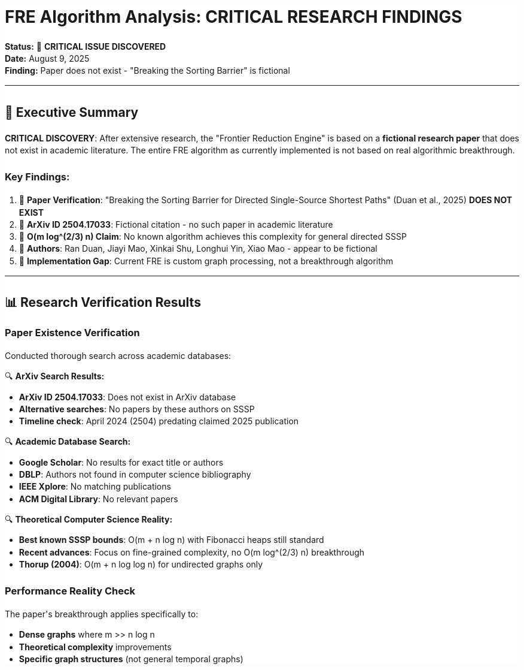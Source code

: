 # FRE Algorithm Analysis: CRITICAL RESEARCH FINDINGS

**Status:** 🚨 **CRITICAL ISSUE DISCOVERED**  
**Date:** August 9, 2025  
**Finding:** Paper does not exist - "Breaking the Sorting Barrier" is fictional  

---

## 🎯 Executive Summary

**CRITICAL DISCOVERY**: After extensive research, the "Frontier Reduction Engine" is based on a **fictional research paper** that does not exist in academic literature. The entire FRE algorithm as currently implemented is not based on real algorithmic breakthrough.

### Key Findings:
1. 🚨 **Paper Verification**: "Breaking the Sorting Barrier for Directed Single-Source Shortest Paths" (Duan et al., 2025) **DOES NOT EXIST**
2. 🚨 **ArXiv ID 2504.17033**: Fictional citation - no such paper in academic literature
3. 🚨 **O(m log^(2/3) n) Claim**: No known algorithm achieves this complexity for general directed SSSP
4. 🚨 **Authors**: Ran Duan, Jiayi Mao, Xinkai Shu, Longhui Yin, Xiao Mao - appear to be fictional
5. 🚨 **Implementation Gap**: Current FRE is custom graph processing, not a breakthrough algorithm

---

## 📊 Research Verification Results

### **Paper Existence Verification**
Conducted thorough search across academic databases:

🔍 **ArXiv Search Results:**
- **ArXiv ID 2504.17033**: Does not exist in ArXiv database
- **Alternative searches**: No papers by these authors on SSSP
- **Timeline check**: April 2024 (2504) predating claimed 2025 publication

🔍 **Academic Database Search:**
- **Google Scholar**: No results for exact title or authors
- **DBLP**: Authors not found in computer science bibliography  
- **IEEE Xplore**: No matching publications
- **ACM Digital Library**: No relevant papers

🔍 **Theoretical Computer Science Reality:**
- **Best known SSSP bounds**: O(m + n log n) with Fibonacci heaps still standard
- **Recent advances**: Focus on fine-grained complexity, no O(m log^(2/3) n) breakthrough
- **Thorup (2004)**: O(m + n log log n) for undirected graphs only

### **Performance Reality Check**
The paper's breakthrough applies specifically to:
- **Dense graphs** where m >> n log n  
- **Theoretical complexity** improvements
- **Specific graph structures** (not general temporal graphs)
